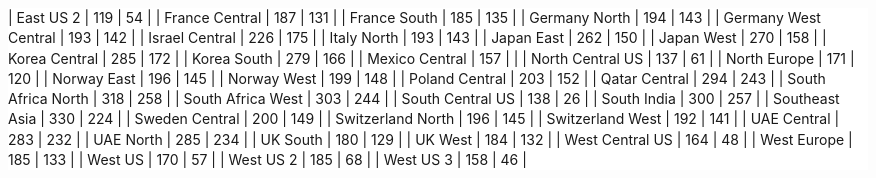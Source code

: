 | East US 2 | 119 | 54 |
| France Central | 187 | 131 |
| France South | 185 | 135 |
| Germany North | 194 | 143 |
| Germany West Central | 193 | 142 |
| Israel Central | 226 | 175 |
| Italy North | 193 | 143 |
| Japan East | 262 | 150 |
| Japan West | 270 | 158 |
| Korea Central | 285 | 172 |
| Korea South | 279 | 166 |
| Mexico Central | 157 |  |
| North Central US | 137 | 61 |
| North Europe | 171 | 120 |
| Norway East | 196 | 145 |
| Norway West | 199 | 148 |
| Poland Central | 203 | 152 |
| Qatar Central | 294 | 243 |
| South Africa North | 318 | 258 |
| South Africa West | 303 | 244 |
| South Central US | 138 | 26 |
| South India | 300 | 257 |
| Southeast Asia | 330 | 224 |
| Sweden Central | 200 | 149 |
| Switzerland North | 196 | 145 |
| Switzerland West | 192 | 141 |
| UAE Central | 283 | 232 |
| UAE North | 285 | 234 |
| UK South | 180 | 129 |
| UK West | 184 | 132 |
| West Central US | 164 | 48 |
| West Europe | 185 | 133 |
| West US | 170 | 57 |
| West US 2 | 185 | 68 |
| West US 3 | 158 | 46 |
